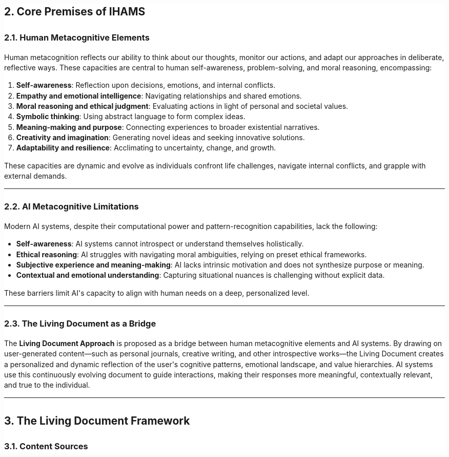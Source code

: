 ## 2. Core Premises of IHAMS

### 2.1. Human Metacognitive Elements

Human metacognition reflects our ability to think about our thoughts, monitor our actions, and adapt our approaches in deliberate, reflective ways. These capacities are central to human self-awareness, problem-solving, and moral reasoning, encompassing:
1. **Self-awareness**: Reflection upon decisions, emotions, and internal conflicts.
2. **Empathy and emotional intelligence**: Navigating relationships and shared emotions.
3. **Moral reasoning and ethical judgment**: Evaluating actions in light of personal and societal values.
4. **Symbolic thinking**: Using abstract language to form complex ideas.
5. **Meaning-making and purpose**: Connecting experiences to broader existential narratives.
6. **Creativity and imagination**: Generating novel ideas and seeking innovative solutions.
7. **Adaptability and resilience**: Acclimating to uncertainty, change, and growth.

These capacities are dynamic and evolve as individuals confront life challenges, navigate internal conflicts, and grapple with external demands.

---

### 2.2. AI Metacognitive Limitations

Modern AI systems, despite their computational power and pattern-recognition capabilities, lack the following:
- **Self-awareness**: AI systems cannot introspect or understand themselves holistically.
- **Ethical reasoning**: AI struggles with navigating moral ambiguities, relying on preset ethical frameworks.
- **Subjective experience and meaning-making**: AI lacks intrinsic motivation and does not synthesize purpose or meaning.
- **Contextual and emotional understanding**: Capturing situational nuances is challenging without explicit data.

These barriers limit AI's capacity to align with human needs on a deep, personalized level.

---

### 2.3. The Living Document as a Bridge

The **Living Document Approach** is proposed as a bridge between human metacognitive elements and AI systems. By drawing on user-generated content—such as personal journals, creative writing, and other introspective works—the Living Document creates a personalized and dynamic reflection of the user's cognitive patterns, emotional landscape, and value hierarchies. AI systems use this continuously evolving document to guide interactions, making their responses more meaningful, contextually relevant, and true to the individual.

---

## 3. The Living Document Framework

### 3.1. Content Sources
